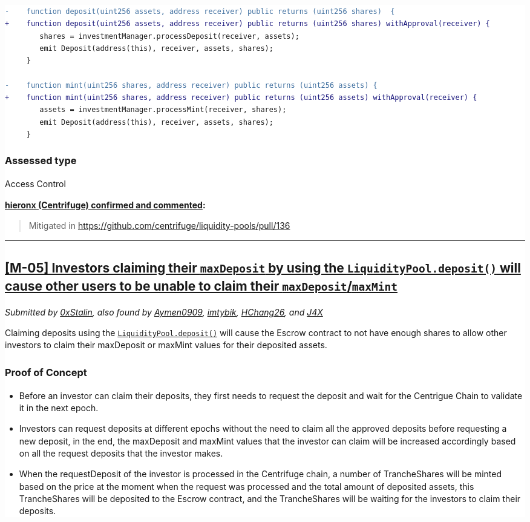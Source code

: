 ```diff
-    function deposit(uint256 assets, address receiver) public returns (uint256 shares)  {
+    function deposit(uint256 assets, address receiver) public returns (uint256 shares) withApproval(receiver) {
        shares = investmentManager.processDeposit(receiver, assets);
        emit Deposit(address(this), receiver, assets, shares);
     }

-    function mint(uint256 shares, address receiver) public returns (uint256 assets) {
+    function mint(uint256 shares, address receiver) public returns (uint256 assets) withApproval(receiver) {
        assets = investmentManager.processMint(receiver, shares);
        emit Deposit(address(this), receiver, assets, shares);
     }
```

### Assessed type

Access Control

**[hieronx (Centrifuge) confirmed and commented](https://github.com/code-423n4/2023-09-centrifuge-findings/issues/143#issuecomment-1745028559):**
 > Mitigated in https://github.com/centrifuge/liquidity-pools/pull/136



***

## [[M-05] Investors claiming their `maxDeposit` by using the `LiquidityPool.deposit()` will cause other users to be unable to claim their `maxDeposit`/`maxMint`](https://github.com/code-423n4/2023-09-centrifuge-findings/issues/118)
*Submitted by [0xStalin](https://github.com/code-423n4/2023-09-centrifuge-findings/issues/118), also found by [Aymen0909](https://github.com/code-423n4/2023-09-centrifuge-findings/issues/647), [imtybik](https://github.com/code-423n4/2023-09-centrifuge-findings/issues/532), [HChang26](https://github.com/code-423n4/2023-09-centrifuge-findings/issues/321), and [J4X](https://github.com/code-423n4/2023-09-centrifuge-findings/issues/210)*

Claiming deposits using the [`LiquidityPool.deposit()`](https://github.com/code-423n4/2023-09-centrifuge/blob/main/src/LiquidityPool.sol#L141-L144) will cause the Escrow contract to not have enough shares to allow other investors to claim their maxDeposit or maxMint values for their deposited assets.

### Proof of Concept

*   Before an investor can claim their deposits, they first needs to request the deposit and wait for the Centrigue Chain to validate it in the next epoch.

*   Investors can request deposits at different epochs without the need to claim all the approved deposits before requesting a new deposit, in the end, the maxDeposit and maxMint values that the investor can claim will be increased accordingly based on all the request deposits that the investor makes.

*   When the requestDeposit of the investor is processed in the Centrifuge chain, a number of TrancheShares will be minted based on the price at the moment when the request was processed and the total amount of deposited assets, this TrancheShares will be deposited to the Escrow contract, and the TrancheShares will be waiting for the investors to claim their deposits.
